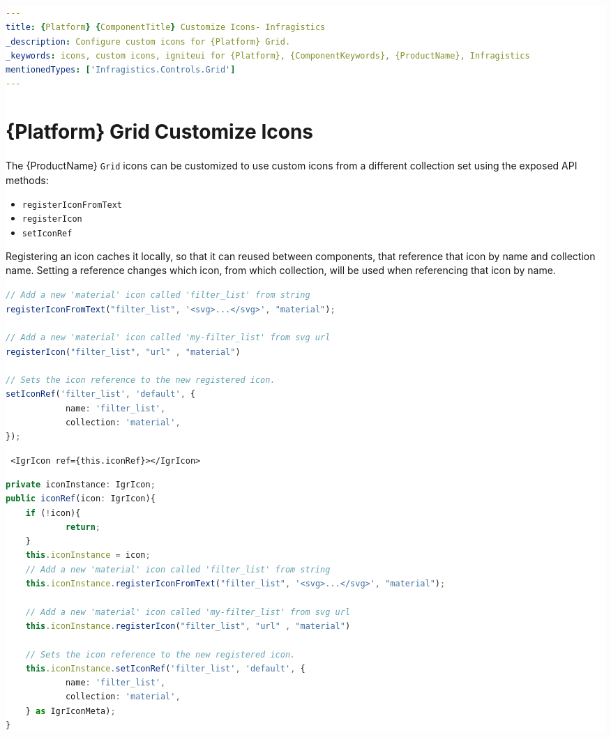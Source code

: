 ```yaml
---
title: {Platform} {ComponentTitle} Customize Icons- Infragistics
_description: Configure custom icons for {Platform} Grid.
_keywords: icons, custom icons, igniteui for {Platform}, {ComponentKeywords}, {ProductName}, Infragistics
mentionedTypes: ['Infragistics.Controls.Grid']
---
```


# {Platform} Grid Customize Icons

The {ProductName} `Grid` icons can be customized to use custom icons from a different collection set using the exposed API methods:

- `registerIconFromText`
- `registerIcon`
- `setIconRef`

Registering an icon caches it locally, so that it can reused between components, that reference that icon by name and collection name. Setting a reference changes which icon, from which collection, will be used when referencing that icon by name.



```ts
// Add a new 'material' icon called 'filter_list' from string
registerIconFromText("filter_list", '<svg>...</svg>', "material");

// Add a new 'material' icon called 'my-filter_list' from svg url
registerIcon("filter_list", "url" , "material")

// Sets the icon reference to the new registered icon.
setIconRef('filter_list', 'default', {
            name: 'filter_list',
            collection: 'material',
});

```






```tsx
 <IgrIcon ref={this.iconRef}></IgrIcon>
```

```ts
private iconInstance: IgrIcon;
public iconRef(icon: IgrIcon){
    if (!icon){
            return;
    }
    this.iconInstance = icon;
    // Add a new 'material' icon called 'filter_list' from string
    this.iconInstance.registerIconFromText("filter_list", '<svg>...</svg>', "material");

    // Add a new 'material' icon called 'my-filter_list' from svg url
    this.iconInstance.registerIcon("filter_list", "url" , "material")

    // Sets the icon reference to the new registered icon.
    this.iconInstance.setIconRef('filter_list', 'default', {
            name: 'filter_list',
            collection: 'material',
    } as IgrIconMeta);
}
```

